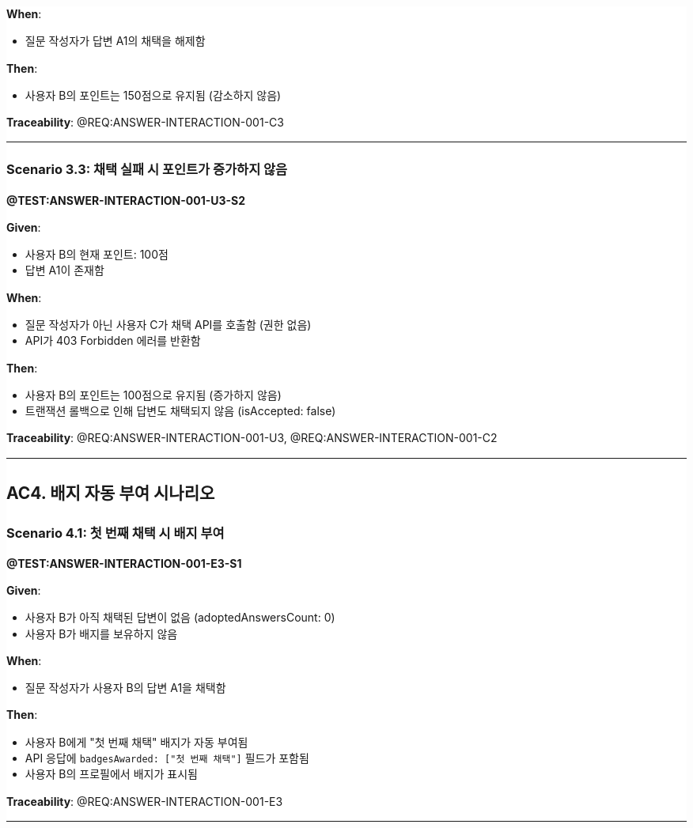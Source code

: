 **When**:

- 질문 작성자가 답변 A1의 채택을 해제함

**Then**:

- 사용자 B의 포인트는 150점으로 유지됨 (감소하지 않음)

**Traceability**: @REQ:ANSWER-INTERACTION-001-C3

---

### Scenario 3.3: 채택 실패 시 포인트가 증가하지 않음

**@TEST:ANSWER-INTERACTION-001-U3-S2**

**Given**:

- 사용자 B의 현재 포인트: 100점
- 답변 A1이 존재함

**When**:

- 질문 작성자가 아닌 사용자 C가 채택 API를 호출함 (권한 없음)
- API가 403 Forbidden 에러를 반환함

**Then**:

- 사용자 B의 포인트는 100점으로 유지됨 (증가하지 않음)
- 트랜잭션 롤백으로 인해 답변도 채택되지 않음 (isAccepted: false)

**Traceability**: @REQ:ANSWER-INTERACTION-001-U3, @REQ:ANSWER-INTERACTION-001-C2

---

## AC4. 배지 자동 부여 시나리오

### Scenario 4.1: 첫 번째 채택 시 배지 부여

**@TEST:ANSWER-INTERACTION-001-E3-S1**

**Given**:

- 사용자 B가 아직 채택된 답변이 없음 (adoptedAnswersCount: 0)
- 사용자 B가 배지를 보유하지 않음

**When**:

- 질문 작성자가 사용자 B의 답변 A1을 채택함

**Then**:

- 사용자 B에게 "첫 번째 채택" 배지가 자동 부여됨
- API 응답에 `badgesAwarded: ["첫 번째 채택"]` 필드가 포함됨
- 사용자 B의 프로필에서 배지가 표시됨

**Traceability**: @REQ:ANSWER-INTERACTION-001-E3

---
